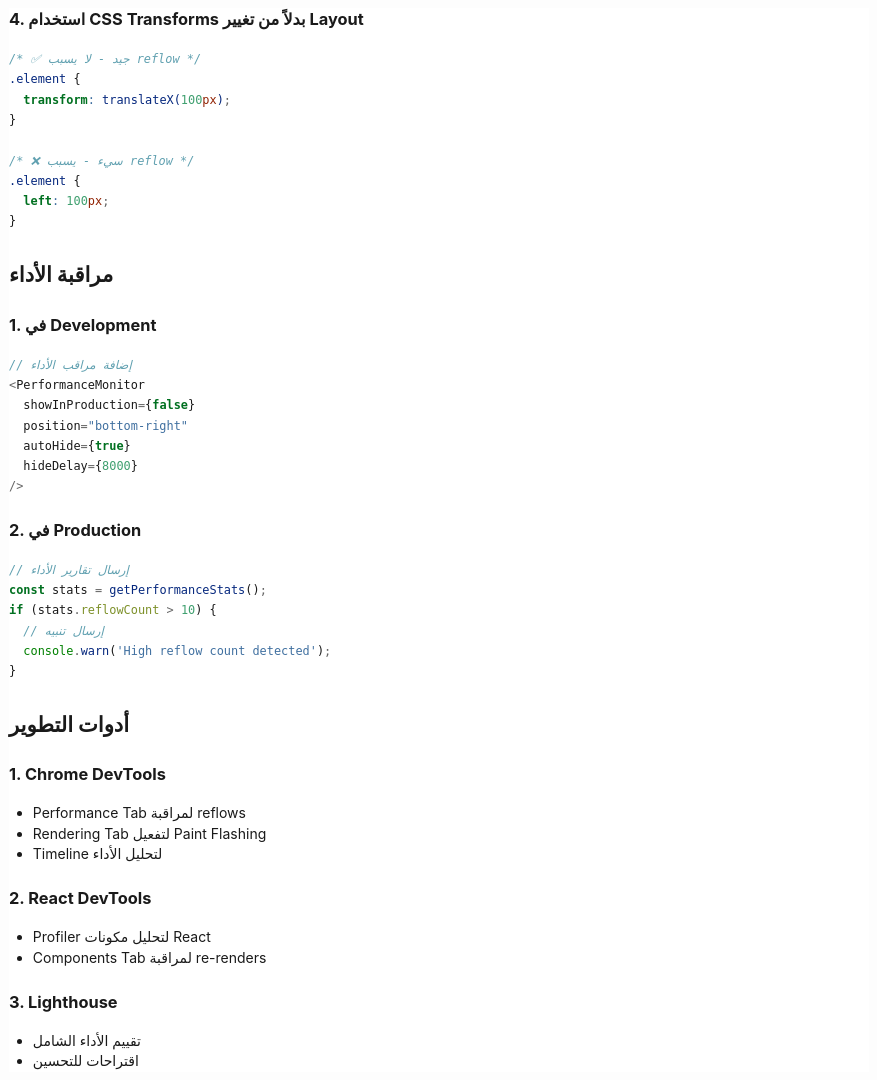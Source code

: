 ### 4. استخدام CSS Transforms بدلاً من تغيير Layout
```css
/* ✅ جيد - لا يسبب reflow */
.element {
  transform: translateX(100px);
}

/* ❌ سيء - يسبب reflow */
.element {
  left: 100px;
}
```

## مراقبة الأداء

### 1. في Development
```typescript
// إضافة مراقب الأداء
<PerformanceMonitor 
  showInProduction={false}
  position="bottom-right"
  autoHide={true}
  hideDelay={8000}
/>
```

### 2. في Production
```typescript
// إرسال تقارير الأداء
const stats = getPerformanceStats();
if (stats.reflowCount > 10) {
  // إرسال تنبيه
  console.warn('High reflow count detected');
}
```

## أدوات التطوير

### 1. Chrome DevTools
- Performance Tab لمراقبة reflows
- Rendering Tab لتفعيل Paint Flashing
- Timeline لتحليل الأداء

### 2. React DevTools
- Profiler لتحليل مكونات React
- Components Tab لمراقبة re-renders

### 3. Lighthouse
- تقييم الأداء الشامل
- اقتراحات للتحسين
